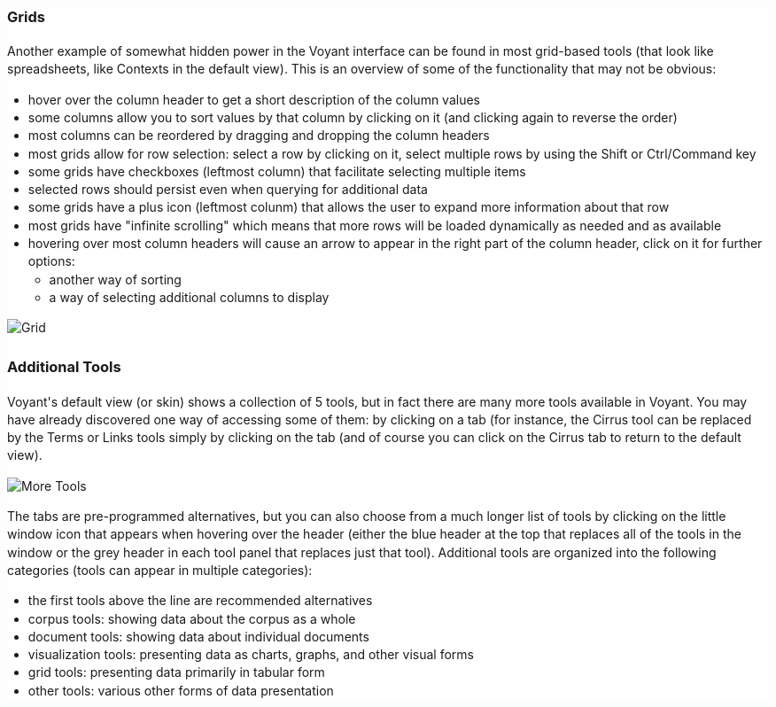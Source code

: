 ### Grids

Another example of somewhat hidden power in the Voyant interface can be found in most grid-based tools (that look like 
spreadsheets, like Contexts in the default view). This is an overview of some of the functionality that may not be 
obvious:

* hover over the column header to get a short description of the column values
* some columns allow you to sort values by that column by clicking on it (and clicking again to reverse the order)
* most columns can be reordered by dragging and dropping the column headers
* most grids allow for row selection: select a row by clicking on it, select multiple rows by using the Shift or Ctrl/Command key
* some grids have checkboxes (leftmost column) that facilitate selecting multiple items
* selected rows should persist even when querying for additional data
* some grids have a plus icon (leftmost colunm) that allows the user to expand more information about that row
* most grids have "infinite scrolling" which means that more rows will be loaded dynamically as needed and as available
* hovering over most column headers will cause an arrow to appear in the right part of the column header, click on it for further options:
	* another way of sorting
	* a way of selecting additional columns to display


<div style="max-width: 450px;">

![Grid](imgs/ui/grids/grid.png)

</div>

### Additional Tools

Voyant's default view (or skin) shows a collection of 5 tools, but in fact there are many more tools available in 
Voyant. You may have already discovered one way of accessing some of them: by clicking on a tab (for instance, the 
Cirrus tool can be replaced by the Terms or Links tools simply by clicking on the tab (and of course you can click on 
the Cirrus tab to return to the default view).

![More Tools](imgs/ui/start/more-tools.png)

The tabs are pre-programmed alternatives, but you can also choose from a much longer list of tools by clicking on the 
little window icon that appears when hovering over the header (either the blue header at the top that replaces all of 
the tools in the window or the grey header in each tool panel that replaces just that tool). Additional tools are 
organized into the following categories (tools can appear in multiple categories):

* the first tools above the line are recommended alternatives
* corpus tools: showing data about the corpus as a whole
* document tools: showing data about individual documents
* visualization tools: presenting data as charts, graphs, and other visual forms
* grid tools: presenting data primarily in tabular form
* other tools: various other forms of data presentation
